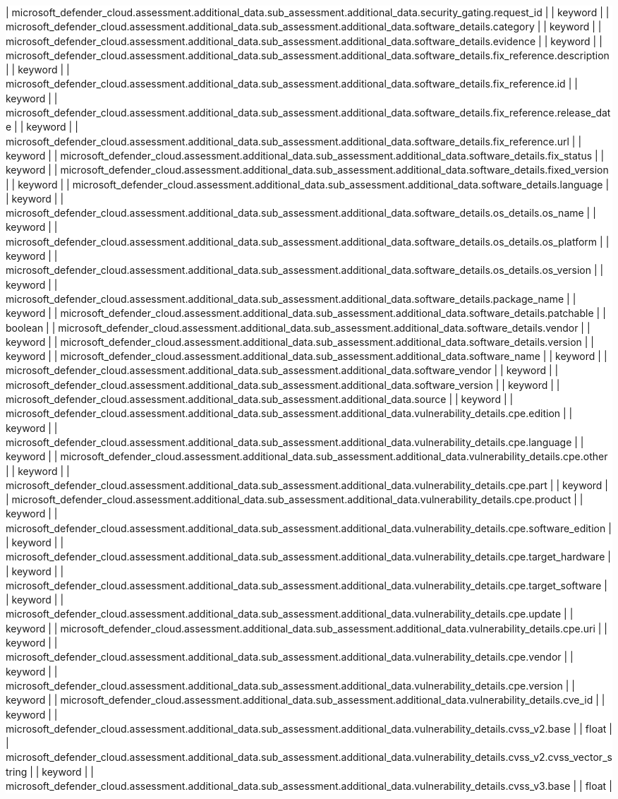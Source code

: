 | microsoft_defender_cloud.assessment.additional_data.sub_assessment.additional_data.security_gating.request_id |  | keyword |
| microsoft_defender_cloud.assessment.additional_data.sub_assessment.additional_data.software_details.category |  | keyword |
| microsoft_defender_cloud.assessment.additional_data.sub_assessment.additional_data.software_details.evidence |  | keyword |
| microsoft_defender_cloud.assessment.additional_data.sub_assessment.additional_data.software_details.fix_reference.description |  | keyword |
| microsoft_defender_cloud.assessment.additional_data.sub_assessment.additional_data.software_details.fix_reference.id |  | keyword |
| microsoft_defender_cloud.assessment.additional_data.sub_assessment.additional_data.software_details.fix_reference.release_date |  | keyword |
| microsoft_defender_cloud.assessment.additional_data.sub_assessment.additional_data.software_details.fix_reference.url |  | keyword |
| microsoft_defender_cloud.assessment.additional_data.sub_assessment.additional_data.software_details.fix_status |  | keyword |
| microsoft_defender_cloud.assessment.additional_data.sub_assessment.additional_data.software_details.fixed_version |  | keyword |
| microsoft_defender_cloud.assessment.additional_data.sub_assessment.additional_data.software_details.language |  | keyword |
| microsoft_defender_cloud.assessment.additional_data.sub_assessment.additional_data.software_details.os_details.os_name |  | keyword |
| microsoft_defender_cloud.assessment.additional_data.sub_assessment.additional_data.software_details.os_details.os_platform |  | keyword |
| microsoft_defender_cloud.assessment.additional_data.sub_assessment.additional_data.software_details.os_details.os_version |  | keyword |
| microsoft_defender_cloud.assessment.additional_data.sub_assessment.additional_data.software_details.package_name |  | keyword |
| microsoft_defender_cloud.assessment.additional_data.sub_assessment.additional_data.software_details.patchable |  | boolean |
| microsoft_defender_cloud.assessment.additional_data.sub_assessment.additional_data.software_details.vendor |  | keyword |
| microsoft_defender_cloud.assessment.additional_data.sub_assessment.additional_data.software_details.version |  | keyword |
| microsoft_defender_cloud.assessment.additional_data.sub_assessment.additional_data.software_name |  | keyword |
| microsoft_defender_cloud.assessment.additional_data.sub_assessment.additional_data.software_vendor |  | keyword |
| microsoft_defender_cloud.assessment.additional_data.sub_assessment.additional_data.software_version |  | keyword |
| microsoft_defender_cloud.assessment.additional_data.sub_assessment.additional_data.source |  | keyword |
| microsoft_defender_cloud.assessment.additional_data.sub_assessment.additional_data.vulnerability_details.cpe.edition |  | keyword |
| microsoft_defender_cloud.assessment.additional_data.sub_assessment.additional_data.vulnerability_details.cpe.language |  | keyword |
| microsoft_defender_cloud.assessment.additional_data.sub_assessment.additional_data.vulnerability_details.cpe.other |  | keyword |
| microsoft_defender_cloud.assessment.additional_data.sub_assessment.additional_data.vulnerability_details.cpe.part |  | keyword |
| microsoft_defender_cloud.assessment.additional_data.sub_assessment.additional_data.vulnerability_details.cpe.product |  | keyword |
| microsoft_defender_cloud.assessment.additional_data.sub_assessment.additional_data.vulnerability_details.cpe.software_edition |  | keyword |
| microsoft_defender_cloud.assessment.additional_data.sub_assessment.additional_data.vulnerability_details.cpe.target_hardware |  | keyword |
| microsoft_defender_cloud.assessment.additional_data.sub_assessment.additional_data.vulnerability_details.cpe.target_software |  | keyword |
| microsoft_defender_cloud.assessment.additional_data.sub_assessment.additional_data.vulnerability_details.cpe.update |  | keyword |
| microsoft_defender_cloud.assessment.additional_data.sub_assessment.additional_data.vulnerability_details.cpe.uri |  | keyword |
| microsoft_defender_cloud.assessment.additional_data.sub_assessment.additional_data.vulnerability_details.cpe.vendor |  | keyword |
| microsoft_defender_cloud.assessment.additional_data.sub_assessment.additional_data.vulnerability_details.cpe.version |  | keyword |
| microsoft_defender_cloud.assessment.additional_data.sub_assessment.additional_data.vulnerability_details.cve_id |  | keyword |
| microsoft_defender_cloud.assessment.additional_data.sub_assessment.additional_data.vulnerability_details.cvss_v2.base |  | float |
| microsoft_defender_cloud.assessment.additional_data.sub_assessment.additional_data.vulnerability_details.cvss_v2.cvss_vector_string |  | keyword |
| microsoft_defender_cloud.assessment.additional_data.sub_assessment.additional_data.vulnerability_details.cvss_v3.base |  | float |